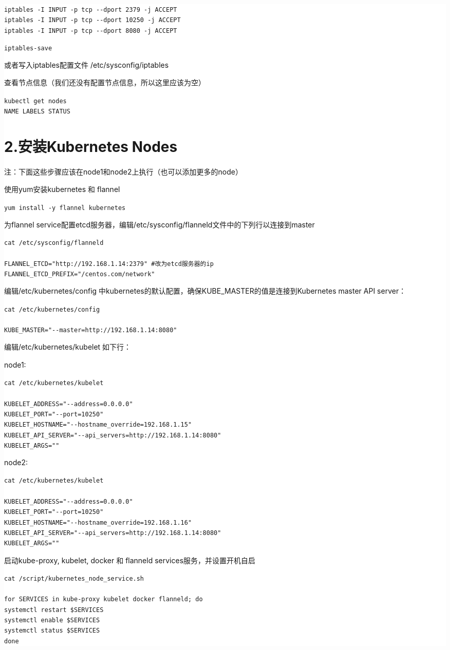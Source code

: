 ```
iptables -I INPUT -p tcp --dport 2379 -j ACCEPT
iptables -I INPUT -p tcp --dport 10250 -j ACCEPT
iptables -I INPUT -p tcp --dport 8080 -j ACCEPT 
```
```
iptables-save
``` 
或者写入iptables配置文件 /etc/sysconfig/iptables

查看节点信息（我们还没有配置节点信息，所以这里应该为空）

```
kubectl get nodes
NAME LABELS STATUS
```
# 2.安装Kubernetes Nodes
注：下面这些步骤应该在node1和node2上执行（也可以添加更多的node）

使用yum安装kubernetes 和 flannel
```
yum install -y flannel kubernetes
```
为flannel service配置etcd服务器，编辑/etc/sysconfig/flanneld文件中的下列行以连接到master
```
cat /etc/sysconfig/flanneld

FLANNEL_ETCD="http://192.168.1.14:2379" #改为etcd服务器的ip
FLANNEL_ETCD_PREFIX="/centos.com/network"
```
编辑/etc/kubernetes/config 中kubernetes的默认配置，确保KUBE_MASTER的值是连接到Kubernetes master API server：
```
cat /etc/kubernetes/config

KUBE_MASTER="--master=http://192.168.1.14:8080"
```
编辑/etc/kubernetes/kubelet 如下行：

node1:
```
cat /etc/kubernetes/kubelet

KUBELET_ADDRESS="--address=0.0.0.0"
KUBELET_PORT="--port=10250"
KUBELET_HOSTNAME="--hostname_override=192.168.1.15"
KUBELET_API_SERVER="--api_servers=http://192.168.1.14:8080"
KUBELET_ARGS=""
```
node2:
```
cat /etc/kubernetes/kubelet

KUBELET_ADDRESS="--address=0.0.0.0"
KUBELET_PORT="--port=10250"
KUBELET_HOSTNAME="--hostname_override=192.168.1.16"
KUBELET_API_SERVER="--api_servers=http://192.168.1.14:8080"
KUBELET_ARGS=""
```
启动kube-proxy, kubelet, docker 和 flanneld services服务，并设置开机自启
```
cat /script/kubernetes_node_service.sh

for SERVICES in kube-proxy kubelet docker flanneld; do 
systemctl restart $SERVICES
systemctl enable $SERVICES
systemctl status $SERVICES 
done
```